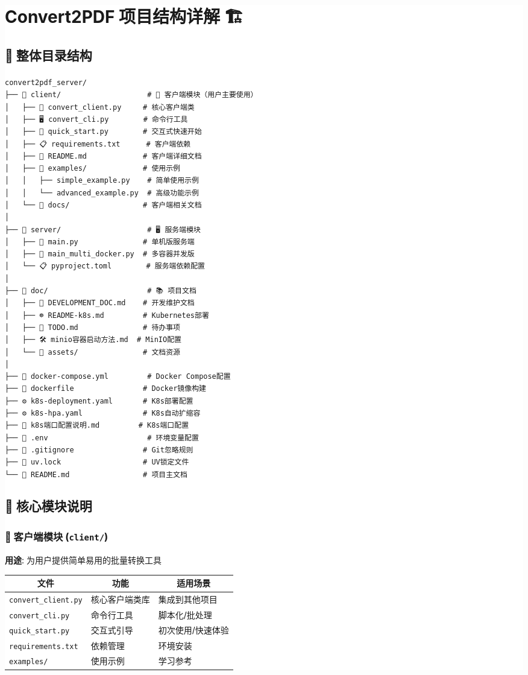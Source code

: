 # Convert2PDF 项目结构详解 🏗️

## 📁 整体目录结构

```
convert2pdf_server/
├── 📂 client/                    # 🎯 客户端模块（用户主要使用）
│   ├── 🐍 convert_client.py     # 核心客户端类
│   ├── 🖥️ convert_cli.py        # 命令行工具
│   ├── 🚀 quick_start.py        # 交互式快速开始
│   ├── 📋 requirements.txt      # 客户端依赖
│   ├── 📖 README.md             # 客户端详细文档
│   ├── 📂 examples/             # 使用示例
│   │   ├── simple_example.py    # 简单使用示例
│   │   └── advanced_example.py  # 高级功能示例
│   └── 📂 docs/                 # 客户端相关文档
│
├── 📂 server/                    # 🖥️ 服务端模块
│   ├── 🐍 main.py               # 单机版服务端
│   ├── 🐳 main_multi_docker.py  # 多容器并发版
│   └── 📋 pyproject.toml        # 服务端依赖配置
│
├── 📂 doc/                       # 📚 项目文档
│   ├── 📖 DEVELOPMENT_DOC.md    # 开发维护文档
│   ├── ☸️ README-k8s.md         # Kubernetes部署
│   ├── 📝 TODO.md               # 待办事项
│   ├── 🛠️ minio容器启动方法.md  # MinIO配置
│   └── 📂 assets/               # 文档资源
│
├── 🐳 docker-compose.yml         # Docker Compose配置
├── 🐳 dockerfile                # Docker镜像构建
├── ⚙️ k8s-deployment.yaml       # K8s部署配置
├── ⚙️ k8s-hpa.yaml              # K8s自动扩缩容
├── 📝 k8s端口配置说明.md         # K8s端口配置
├── 🔧 .env                       # 环境变量配置
├── 🔧 .gitignore                # Git忽略规则
├── 🔧 uv.lock                   # UV锁定文件
└── 📖 README.md                 # 项目主文档
```

## 🎯 核心模块说明

### 📱 客户端模块 (`client/`)

**用途**: 为用户提供简单易用的批量转换工具

| 文件 | 功能 | 适用场景 |
|-----|------|---------|
| `convert_client.py` | 核心客户端类库 | 集成到其他项目 |
| `convert_cli.py` | 命令行工具 | 脚本化/批处理 |
| `quick_start.py` | 交互式引导 | 初次使用/快速体验 |
| `requirements.txt` | 依赖管理 | 环境安装 |
| `examples/` | 使用示例 | 学习参考 |
